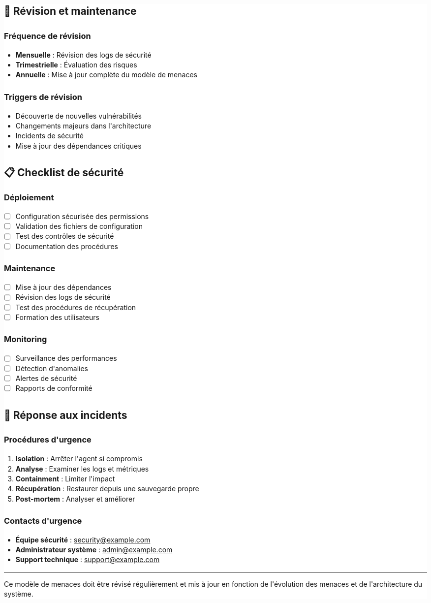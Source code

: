 ## 🔄 Révision et maintenance

### Fréquence de révision
- **Mensuelle** : Révision des logs de sécurité
- **Trimestrielle** : Évaluation des risques
- **Annuelle** : Mise à jour complète du modèle de menaces

### Triggers de révision
- Découverte de nouvelles vulnérabilités
- Changements majeurs dans l'architecture
- Incidents de sécurité
- Mise à jour des dépendances critiques

## 📋 Checklist de sécurité

### Déploiement
- [ ] Configuration sécurisée des permissions
- [ ] Validation des fichiers de configuration
- [ ] Test des contrôles de sécurité
- [ ] Documentation des procédures

### Maintenance
- [ ] Mise à jour des dépendances
- [ ] Révision des logs de sécurité
- [ ] Test des procédures de récupération
- [ ] Formation des utilisateurs

### Monitoring
- [ ] Surveillance des performances
- [ ] Détection d'anomalies
- [ ] Alertes de sécurité
- [ ] Rapports de conformité

## 🚨 Réponse aux incidents

### Procédures d'urgence
1. **Isolation** : Arrêter l'agent si compromis
2. **Analyse** : Examiner les logs et métriques
3. **Containment** : Limiter l'impact
4. **Récupération** : Restaurer depuis une sauvegarde propre
5. **Post-mortem** : Analyser et améliorer

### Contacts d'urgence
- **Équipe sécurité** : security@example.com
- **Administrateur système** : admin@example.com
- **Support technique** : support@example.com

---

Ce modèle de menaces doit être révisé régulièrement et mis à jour en fonction de l'évolution des menaces et de l'architecture du système.
